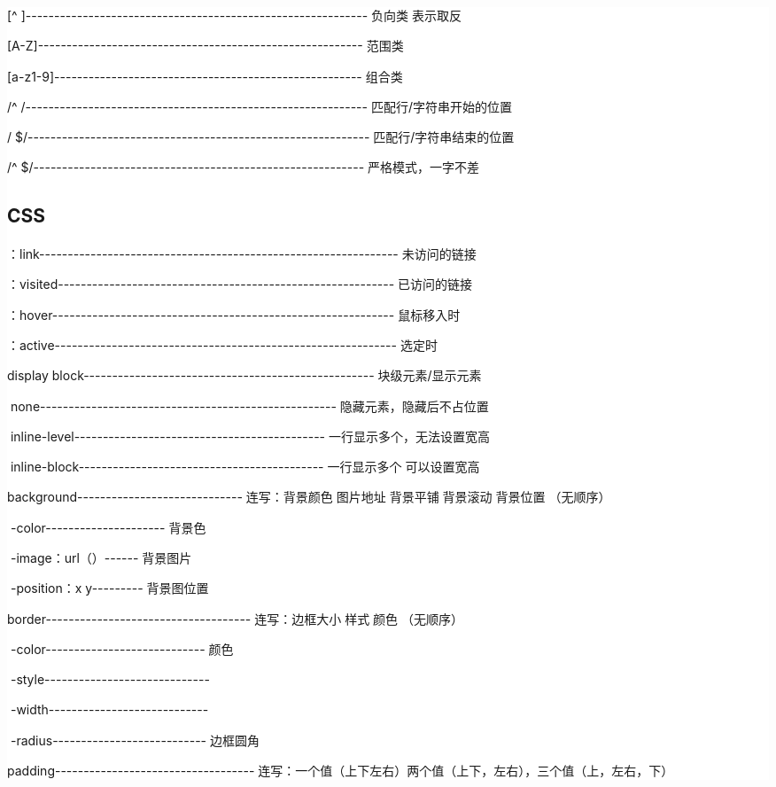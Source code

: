 [^ ]------------------------------------------------------------ 负向类 表示取反

[A-Z]--------------------------------------------------------- 范围类

[a-z1-9]------------------------------------------------------ 组合类

/^ /------------------------------------------------------------ 匹配行/字符串开始的位置

/ $/------------------------------------------------------------ 匹配行/字符串结束的位置

/^  $/---------------------------------------------------------- 严格模式，一字不差



















## CSS



：link--------------------------------------------------------------- 未访问的链接

：visited----------------------------------------------------------- 已访问的链接

：hover------------------------------------------------------------ 鼠标移入时

：active------------------------------------------------------------ 选定时

display   block--------------------------------------------------- 块级元素/显示元素

​				none---------------------------------------------------- 隐藏元素，隐藏后不占位置

​                inline-level-------------------------------------------- 一行显示多个，无法设置宽高

​                inline-block------------------------------------------- 一行显示多个 可以设置宽高

background----------------------------- 连写：背景颜色 图片地址 背景平铺 背景滚动 背景位置 （无顺序）

​                     -color--------------------- 背景色

​                     -image：url（）------ 背景图片

​                     -position：x y--------- 背景图位置

border------------------------------------ 连写：边框大小 样式 颜色 （无顺序）

​            -color---------------------------- 颜色

​            -style-----------------------------

​            -width----------------------------

​            -radius--------------------------- 边框圆角

padding----------------------------------- 连写：一个值（上下左右）两个值（上下，左右），三个值（上，左右，下）
